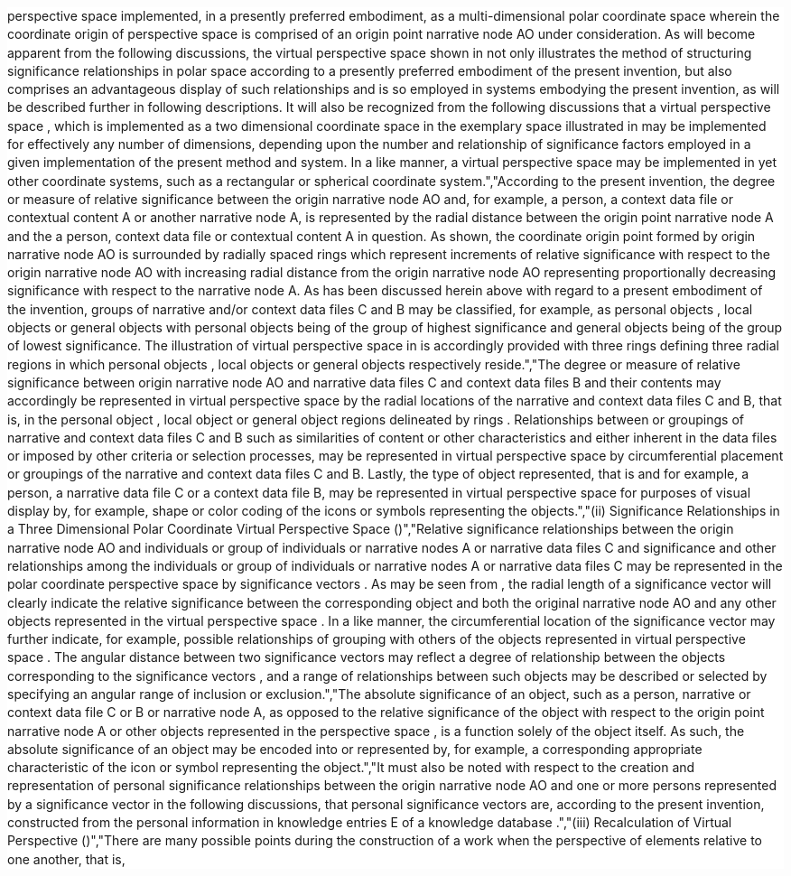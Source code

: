 perspective space  implemented, in a presently preferred embodiment, as a multi-dimensional polar coordinate space wherein the coordinate origin of perspective space  is comprised of an origin point narrative node AO under consideration. As will become apparent from the following discussions, the virtual perspective space  shown in  not only illustrates the method of structuring significance relationships in polar space according to a presently preferred embodiment of the present invention, but also comprises an advantageous display of such relationships and is so employed in systems embodying the present invention, as will be described further in following descriptions. It will also be recognized from the following discussions that a virtual perspective space , which is implemented as a two dimensional coordinate space in the exemplary space illustrated in  may be implemented for effectively any number of dimensions, depending upon the number and relationship of significance factors employed in a given implementation of the present method and system. In a like manner, a virtual perspective space  may be implemented in yet other coordinate systems, such as a rectangular or spherical coordinate system.","According to the present invention, the degree or measure of relative significance between the origin narrative node AO and, for example, a person, a context data file  or contextual content A or another narrative node A, is represented by the radial distance between the origin point narrative node A and the a person, context data file  or contextual content A in question. As shown, the coordinate origin point formed by origin narrative node AO is surrounded by radially spaced rings  which represent increments of relative significance with respect to the origin narrative node AO with increasing radial distance from the origin narrative node AO representing proportionally decreasing significance with respect to the narrative node A. As has been discussed herein above with regard to a present embodiment of the invention, groups of narrative and\/or context data files C and B may be classified, for example, as personal objects , local objects  or general objects  with personal objects  being of the group of highest significance and general objects  being of the group of lowest significance. The illustration of virtual perspective space  in  is accordingly provided with three rings  defining three radial regions in which personal objects , local objects  or general objects  respectively reside.","The degree or measure of relative significance between origin narrative node AO and narrative data files C and context data files B and their contents may accordingly be represented in virtual perspective space  by the radial locations of the narrative and context data files C and B, that is, in the personal object , local object  or general object  regions delineated by rings . Relationships between or groupings of narrative and context data files C and B such as similarities of content or other characteristics and either inherent in the data files or imposed by other criteria or selection processes, may be represented in virtual perspective space  by circumferential placement or groupings of the narrative and context data files C and B. Lastly, the type of object represented, that is and for example, a person, a narrative data file C or a context data file B, may be represented in virtual perspective space  for purposes of visual display by, for example, shape or color coding of the icons or symbols representing the objects.","(ii) Significance Relationships in a Three Dimensional Polar Coordinate Virtual Perspective Space ()","Relative significance relationships between the origin narrative node AO and individuals or group of individuals or narrative nodes A or narrative data files C and significance and other relationships among the individuals or group of individuals or narrative nodes A or narrative data files C may be represented in the polar coordinate perspective space by significance vectors . As may be seen from , the radial length of a significance vector  will clearly indicate the relative significance between the corresponding object and both the original narrative node AO and any other objects represented in the virtual perspective space . In a like manner, the circumferential location of the significance vector  may further indicate, for example, possible relationships of grouping with others of the objects represented in virtual perspective space . The angular distance between two significance vectors  may reflect a degree of relationship between the objects corresponding to the significance vectors , and a range of relationships between such objects may be described or selected by specifying an angular range of inclusion or exclusion.","The absolute significance of an object, such as a person, narrative or context data file C or B or narrative node A, as opposed to the relative significance of the object with respect to the origin point narrative node A or other objects represented in the perspective space , is a function solely of the object itself. As such, the absolute significance of an object may be encoded into or represented by, for example, a corresponding appropriate characteristic of the icon or symbol representing the object.","It must also be noted with respect to the creation and representation of personal significance relationships between the origin narrative node AO and one or more persons represented by a significance vector  in the following discussions, that personal significance vectors  are, according to the present invention, constructed from the personal information in knowledge entries E of a knowledge database .","(iii) Recalculation of Virtual Perspective ()","There are many possible points during the construction of a work  when the perspective of elements relative to one another, that is,